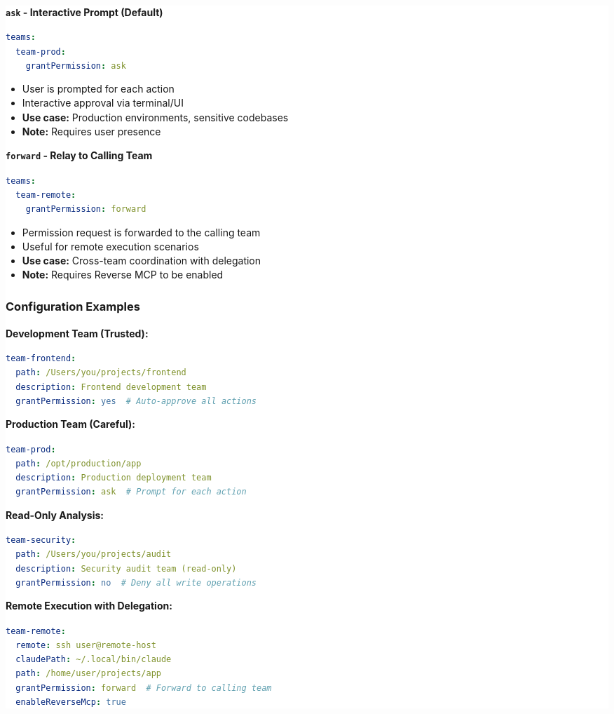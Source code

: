 **`ask` - Interactive Prompt (Default)**
```yaml
teams:
  team-prod:
    grantPermission: ask
```
- User is prompted for each action
- Interactive approval via terminal/UI
- **Use case:** Production environments, sensitive codebases
- **Note:** Requires user presence

**`forward` - Relay to Calling Team**
```yaml
teams:
  team-remote:
    grantPermission: forward
```
- Permission request is forwarded to the calling team
- Useful for remote execution scenarios
- **Use case:** Cross-team coordination with delegation
- **Note:** Requires Reverse MCP to be enabled

### Configuration Examples

**Development Team (Trusted):**
```yaml
team-frontend:
  path: /Users/you/projects/frontend
  description: Frontend development team
  grantPermission: yes  # Auto-approve all actions
```

**Production Team (Careful):**
```yaml
team-prod:
  path: /opt/production/app
  description: Production deployment team
  grantPermission: ask  # Prompt for each action
```

**Read-Only Analysis:**
```yaml
team-security:
  path: /Users/you/projects/audit
  description: Security audit team (read-only)
  grantPermission: no  # Deny all write operations
```

**Remote Execution with Delegation:**
```yaml
team-remote:
  remote: ssh user@remote-host
  claudePath: ~/.local/bin/claude
  path: /home/user/projects/app
  grantPermission: forward  # Forward to calling team
  enableReverseMcp: true
```
